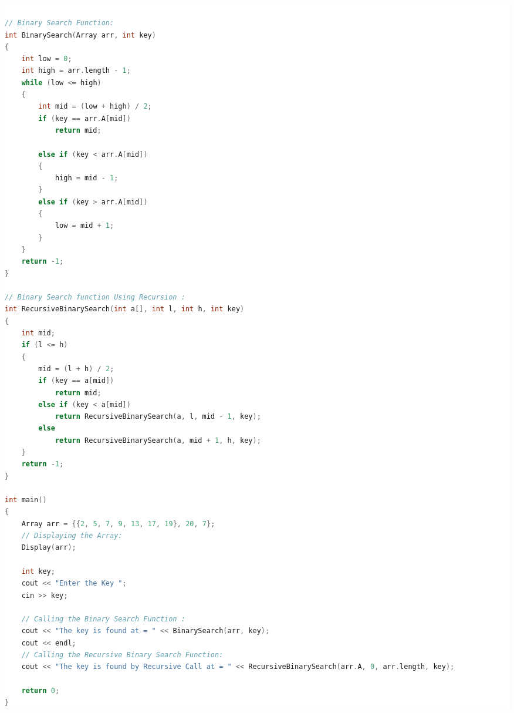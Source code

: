 ```cpp

// Binary Search Function:
int BinarySearch(Array arr, int key)
{
    int low = 0;
    int high = arr.length - 1;
    while (low <= high)
    {
        int mid = (low + high) / 2;
        if (key == arr.A[mid])
            return mid;

        else if (key < arr.A[mid])
        {
            high = mid - 1;
        }
        else if (key > arr.A[mid])
        {
            low = mid + 1;
        }
    }
    return -1;
}

// Binary Search function Using Recursion :
int RecursiveBinarySearch(int a[], int l, int h, int key)
{
    int mid;
    if (l <= h)
    {
        mid = (l + h) / 2;
        if (key == a[mid])
            return mid;
        else if (key < a[mid])
            return RecursiveBinarySearch(a, l, mid - 1, key);
        else
            return RecursiveBinarySearch(a, mid + 1, h, key);
    }
    return -1;
}

int main()
{
    Array arr = {{2, 5, 7, 9, 13, 17, 19}, 20, 7};
    // Displaying the Array:
    Display(arr);

    int key;
    cout << "Enter the Key ";
    cin >> key;

    // Calling the Binary Search Function :
    cout << "The key is found at = " << BinarySearch(arr, key);
    cout << endl;
    // Calling the Recursive Binary Search Function:
    cout << "The key is found by Recursive Call at = " << RecursiveBinarySearch(arr.A, 0, arr.length, key);

    return 0;
}
```
